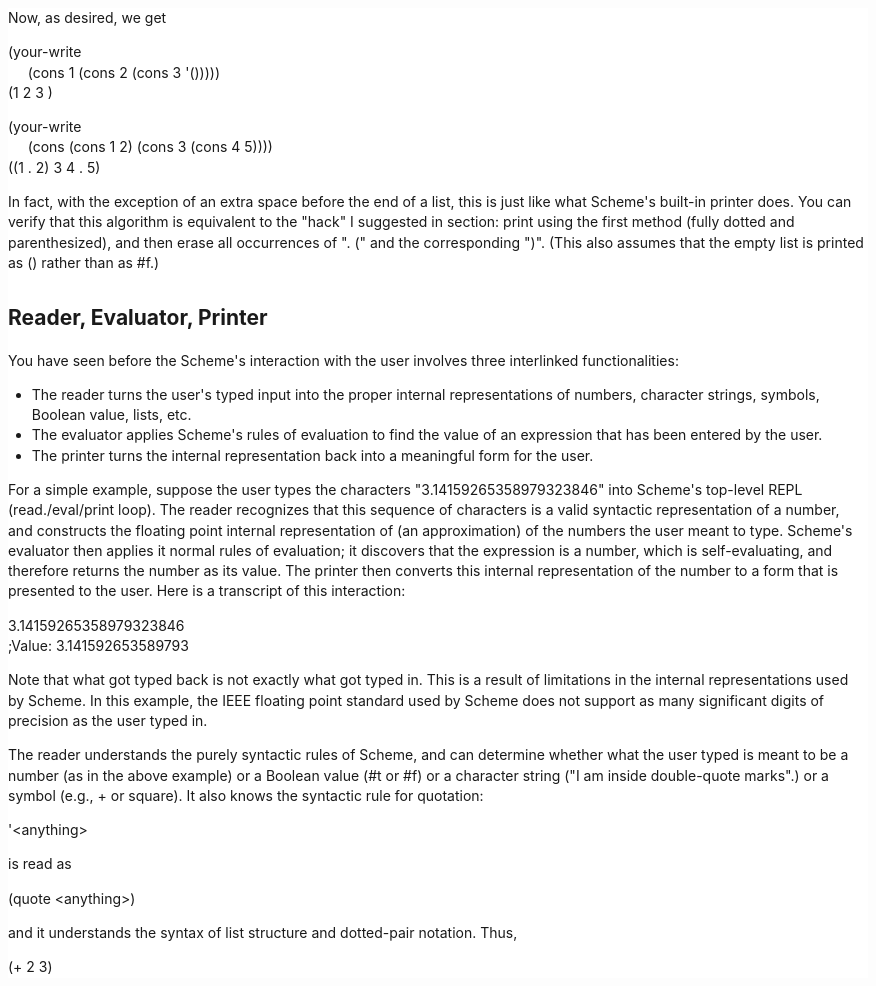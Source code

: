 Now, as desired, we get  
  
(your-write  
     (cons 1 (cons 2 (cons 3 '()))))  
(1 2 3 )

(your-write  
     (cons (cons 1 2) (cons 3 (cons 4 5))))  
((1 . 2) 3 4 . 5)  
  
In fact, with the exception of an extra space before the end of a list, this is just like what Scheme's built-in printer does. You can verify that this algorithm is equivalent to the "hack" I suggested in section: print using the first method (fully dotted and parenthesized), and then erase all occurrences of ". (" and the corresponding ")". (This also assumes that the empty list is printed as () rather than as #f.)

Reader, Evaluator, Printer
--------------------------

You have seen before the Scheme's interaction with the user involves three interlinked functionalities:

*   The reader turns the user's typed input into the proper internal representations of numbers, character strings, symbols, Boolean value, lists, etc.
*   The evaluator applies Scheme's rules of evaluation to find the value of an expression that has been entered by the user.
*   The printer turns the internal representation back into a meaningful form for the user.

For a simple example, suppose the user types the characters "3.14159265358979323846" into Scheme's top-level REPL (read./eval/print loop). The reader recognizes that this sequence of characters is a valid syntactic representation of a number, and constructs the floating point internal representation of (an approximation) of the numbers the user meant to type. Scheme's evaluator then applies it normal rules of evaluation; it discovers that the expression is a number, which is self-evaluating, and therefore returns the number as its value. The printer then converts this internal representation of the number to a form that is presented to the user. Here is a transcript of this interaction:  
  
3.14159265358979323846  
;Value: 3.141592653589793  
  
Note that what got typed back is not exactly what got typed in. This is a result of limitations in the internal representations used by Scheme. In this example, the IEEE floating point standard used by Scheme does not support as many significant digits of precision as the user typed in.  
  
The reader understands the purely syntactic rules of Scheme, and can determine whether what the user typed is meant to be a number (as in the above example) or a Boolean value (#t or #f) or a character string ("I am inside double-quote marks".) or a symbol (e.g., + or square). It also knows the syntactic rule for quotation:  
  
'\<anything>  
  
is read as  
  
(quote \<anything>)  
  
and it understands the syntax of list structure and dotted-pair notation. Thus,  
  
(+ 2 3)  
  